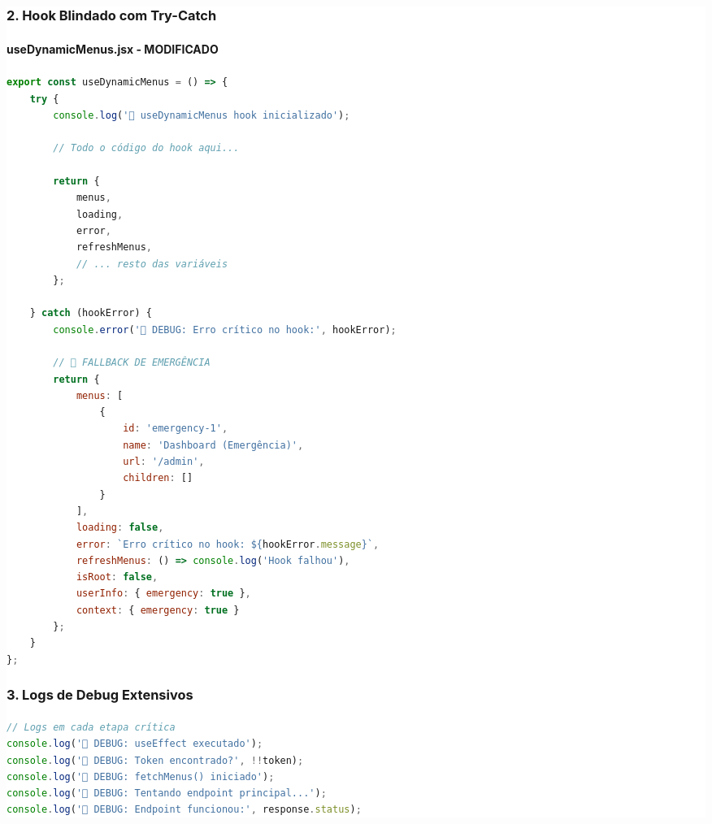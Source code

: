 ### 2. **Hook Blindado com Try-Catch**

#### **useDynamicMenus.jsx** - MODIFICADO
```javascript
export const useDynamicMenus = () => {
    try {
        console.log('🔧 useDynamicMenus hook inicializado');
        
        // Todo o código do hook aqui...
        
        return {
            menus,
            loading,
            error,
            refreshMenus,
            // ... resto das variáveis
        };
        
    } catch (hookError) {
        console.error('🔧 DEBUG: Erro crítico no hook:', hookError);
        
        // 🚨 FALLBACK DE EMERGÊNCIA
        return {
            menus: [
                {
                    id: 'emergency-1',
                    name: 'Dashboard (Emergência)',
                    url: '/admin',
                    children: []
                }
            ],
            loading: false,
            error: `Erro crítico no hook: ${hookError.message}`,
            refreshMenus: () => console.log('Hook falhou'),
            isRoot: false,
            userInfo: { emergency: true },
            context: { emergency: true }
        };
    }
};
```

### 3. **Logs de Debug Extensivos**

```javascript
// Logs em cada etapa crítica
console.log('🔧 DEBUG: useEffect executado');
console.log('🔧 DEBUG: Token encontrado?', !!token);
console.log('🔧 DEBUG: fetchMenus() iniciado');
console.log('🔧 DEBUG: Tentando endpoint principal...');
console.log('🔧 DEBUG: Endpoint funcionou:', response.status);
```
